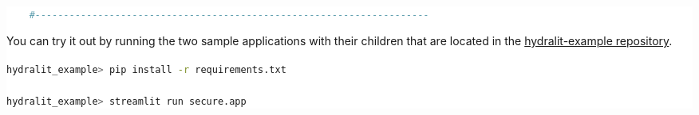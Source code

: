 ```python
    #---------------------------------------------------------------------
```

You can try it out by running the two sample applications with their children that are located in the [hydralit-example repository](https://github.com/TangleSpace/hydralit-example).
```bash
hydralit_example> pip install -r requirements.txt

hydralit_example> streamlit run secure.app
```